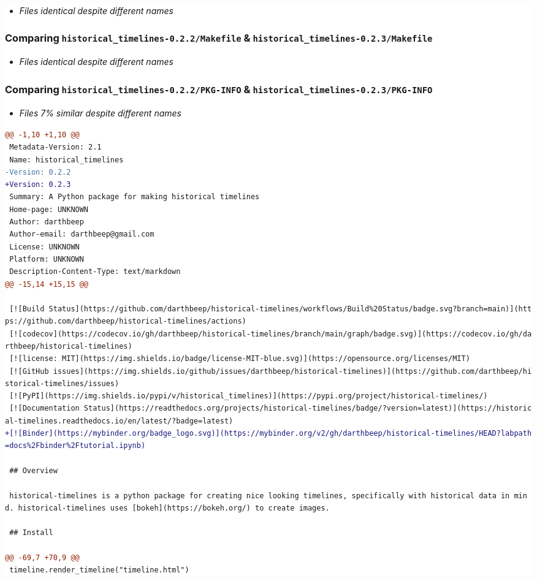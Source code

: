  * *Files identical despite different names*

### Comparing `historical_timelines-0.2.2/Makefile` & `historical_timelines-0.2.3/Makefile`

 * *Files identical despite different names*

### Comparing `historical_timelines-0.2.2/PKG-INFO` & `historical_timelines-0.2.3/PKG-INFO`

 * *Files 7% similar despite different names*

```diff
@@ -1,10 +1,10 @@
 Metadata-Version: 2.1
 Name: historical_timelines
-Version: 0.2.2
+Version: 0.2.3
 Summary: A Python package for making historical timelines
 Home-page: UNKNOWN
 Author: darthbeep
 Author-email: darthbeep@gmail.com
 License: UNKNOWN
 Platform: UNKNOWN
 Description-Content-Type: text/markdown
@@ -15,14 +15,15 @@
 
 [![Build Status](https://github.com/darthbeep/historical-timelines/workflows/Build%20Status/badge.svg?branch=main)](https://github.com/darthbeep/historical-timelines/actions)
 [![codecov](https://codecov.io/gh/darthbeep/historical-timelines/branch/main/graph/badge.svg)](https://codecov.io/gh/darthbeep/historical-timelines)
 [![license: MIT](https://img.shields.io/badge/license-MIT-blue.svg)](https://opensource.org/licenses/MIT)
 [![GitHub issues](https://img.shields.io/github/issues/darthbeep/historical-timelines)](https://github.com/darthbeep/historical-timelines/issues)
 [![PyPI](https://img.shields.io/pypi/v/historical_timelines)](https://pypi.org/project/historical-timelines/)
 [![Documentation Status](https://readthedocs.org/projects/historical-timelines/badge/?version=latest)](https://historical-timelines.readthedocs.io/en/latest/?badge=latest)
+[![Binder](https://mybinder.org/badge_logo.svg)](https://mybinder.org/v2/gh/darthbeep/historical-timelines/HEAD?labpath=docs%2Fbinder%2Ftutorial.ipynb)
 
 ## Overview
 
 historical-timelines is a python package for creating nice looking timelines, specifically with historical data in mind. historical-timelines uses [bokeh](https://bokeh.org/) to create images.
 
 ## Install
 
@@ -69,7 +70,9 @@
 timeline.render_timeline("timeline.html")
 ```
 